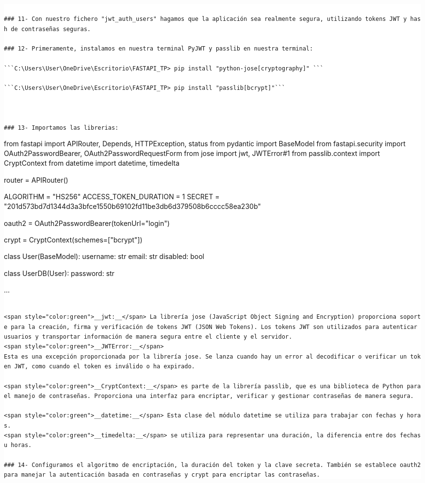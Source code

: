 ```

### 11- Con nuestro fichero "jwt_auth_users" hagamos que la aplicación sea realmente segura, utilizando tokens JWT y hash de contraseñas seguras.

### 12- Primeramente, instalamos en nuestra terminal PyJWT y passlib en nuestra terminal:

```C:\Users\User\OneDrive\Escritorio\FASTAPI_TP> pip install "python-jose[cryptography]" ```

```C:\Users\User\OneDrive\Escritorio\FASTAPI_TP> pip install "passlib[bcrypt]"```



### 13- Importamos las librerias:

```
from fastapi import APIRouter, Depends, HTTPException, status
from pydantic import BaseModel
from fastapi.security import OAuth2PasswordBearer, OAuth2PasswordRequestForm
from jose import jwt, JWTError#1
from passlib.context import CryptContext 
from datetime import datetime, timedelta

router = APIRouter()

ALGORITHM = "HS256"
ACCESS_TOKEN_DURATION = 1 
SECRET = "201d573bd7d1344d3a3bfce1550b69102fd11be3db6d379508b6cccc58ea230b" 


oauth2 = OAuth2PasswordBearer(tokenUrl="login")

crypt = CryptContext(schemes=["bcrypt"]) 

class User(BaseModel):
    username: str
    email: str
    disabled: bool


class UserDB(User):
    password: str

...

```

<span style="color:green">__jwt:__</span> La librería jose (JavaScript Object Signing and Encryption) proporciona soporte para la creación, firma y verificación de tokens JWT (JSON Web Tokens). Los tokens JWT son utilizados para autenticar usuarios y transportar información de manera segura entre el cliente y el servidor.
<span style="color:green">__JWTError:__</span>
Esta es una excepción proporcionada por la librería jose. Se lanza cuando hay un error al decodificar o verificar un token JWT, como cuando el token es inválido o ha expirado.

<span style="color:green">__CryptContext:__</span> es parte de la librería passlib, que es una biblioteca de Python para el manejo de contraseñas. Proporciona una interfaz para encriptar, verificar y gestionar contraseñas de manera segura.

<span style="color:green">__datetime:__</span> Esta clase del módulo datetime se utiliza para trabajar con fechas y horas.
<span style="color:green">__timedelta:__</span> se utiliza para representar una duración, la diferencia entre dos fechas u horas.

### 14- Configuramos el algoritmo de encriptación, la duración del token y la clave secreta. También se establece oauth2 para manejar la autenticación basada en contraseñas y crypt para encriptar las contraseñas.

```